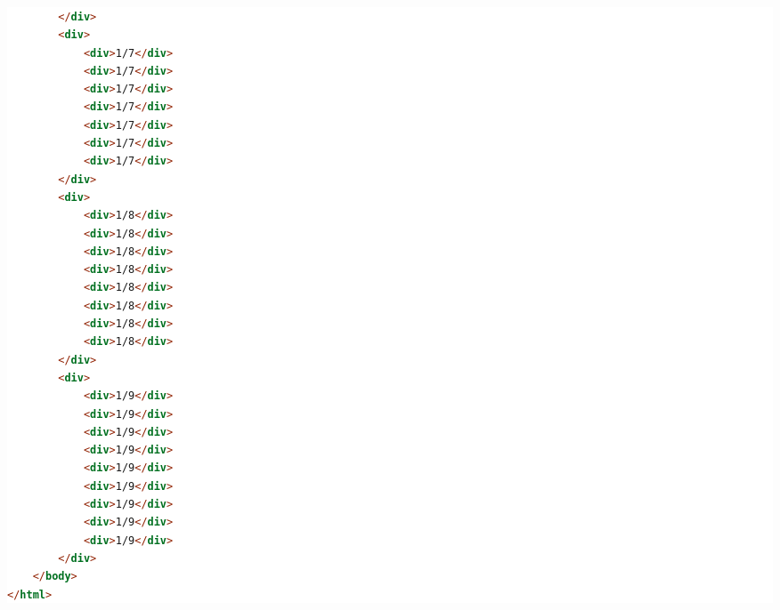 ```html
		</div>
		<div>
			<div>1/7</div>
			<div>1/7</div>
			<div>1/7</div>
			<div>1/7</div>
			<div>1/7</div>
			<div>1/7</div>
			<div>1/7</div>
		</div>
		<div>
			<div>1/8</div>
			<div>1/8</div>
			<div>1/8</div>
			<div>1/8</div>
			<div>1/8</div>
			<div>1/8</div>
			<div>1/8</div>
			<div>1/8</div>
		</div>
		<div>
			<div>1/9</div>
			<div>1/9</div>
			<div>1/9</div>
			<div>1/9</div>
			<div>1/9</div>
			<div>1/9</div>
			<div>1/9</div>
			<div>1/9</div>
			<div>1/9</div>
		</div>
	</body>
</html>
```